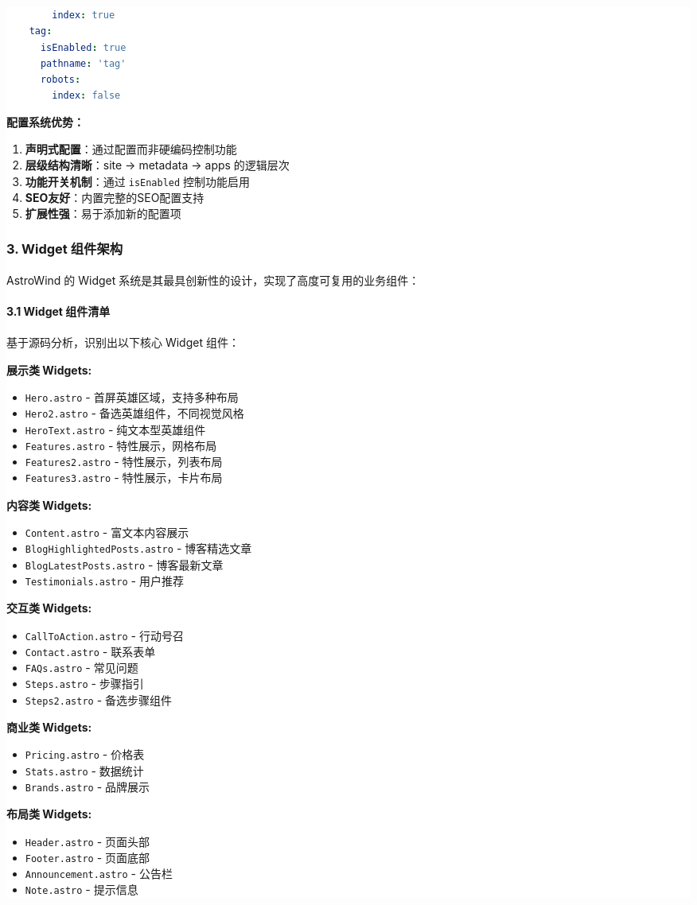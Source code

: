 ```yaml
        index: true
    tag:
      isEnabled: true
      pathname: 'tag'
      robots:
        index: false
```

**配置系统优势：**
1. **声明式配置**：通过配置而非硬编码控制功能
2. **层级结构清晰**：site → metadata → apps 的逻辑层次
3. **功能开关机制**：通过 `isEnabled` 控制功能启用
4. **SEO友好**：内置完整的SEO配置支持
5. **扩展性强**：易于添加新的配置项

### 3. Widget 组件架构

AstroWind 的 Widget 系统是其最具创新性的设计，实现了高度可复用的业务组件：

#### 3.1 Widget 组件清单

基于源码分析，识别出以下核心 Widget 组件：

**展示类 Widgets:**
- `Hero.astro` - 首屏英雄区域，支持多种布局
- `Hero2.astro` - 备选英雄组件，不同视觉风格
- `HeroText.astro` - 纯文本型英雄组件
- `Features.astro` - 特性展示，网格布局
- `Features2.astro` - 特性展示，列表布局
- `Features3.astro` - 特性展示，卡片布局

**内容类 Widgets:**
- `Content.astro` - 富文本内容展示
- `BlogHighlightedPosts.astro` - 博客精选文章
- `BlogLatestPosts.astro` - 博客最新文章
- `Testimonials.astro` - 用户推荐

**交互类 Widgets:**
- `CallToAction.astro` - 行动号召
- `Contact.astro` - 联系表单
- `FAQs.astro` - 常见问题
- `Steps.astro` - 步骤指引
- `Steps2.astro` - 备选步骤组件

**商业类 Widgets:**
- `Pricing.astro` - 价格表
- `Stats.astro` - 数据统计
- `Brands.astro` - 品牌展示

**布局类 Widgets:**
- `Header.astro` - 页面头部
- `Footer.astro` - 页面底部
- `Announcement.astro` - 公告栏
- `Note.astro` - 提示信息
